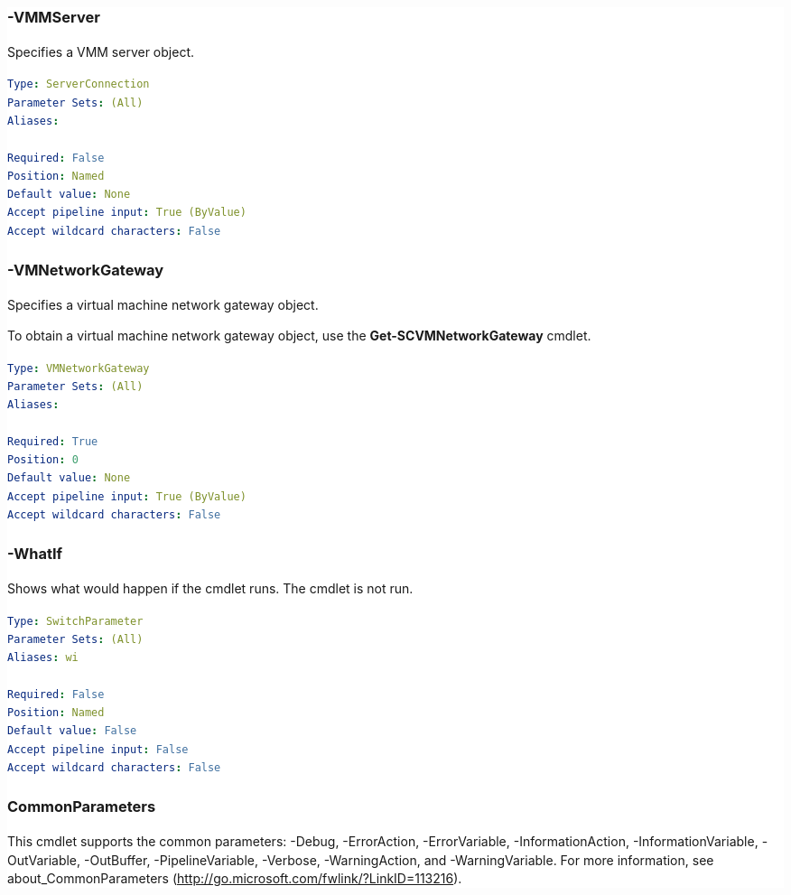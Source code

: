 ### -VMMServer
Specifies a VMM server object.

```yaml
Type: ServerConnection
Parameter Sets: (All)
Aliases: 

Required: False
Position: Named
Default value: None
Accept pipeline input: True (ByValue)
Accept wildcard characters: False
```

### -VMNetworkGateway
Specifies a virtual machine network gateway object.

To obtain a virtual machine network gateway object, use the **Get-SCVMNetworkGateway** cmdlet.

```yaml
Type: VMNetworkGateway
Parameter Sets: (All)
Aliases: 

Required: True
Position: 0
Default value: None
Accept pipeline input: True (ByValue)
Accept wildcard characters: False
```

### -WhatIf
Shows what would happen if the cmdlet runs.
The cmdlet is not run.

```yaml
Type: SwitchParameter
Parameter Sets: (All)
Aliases: wi

Required: False
Position: Named
Default value: False
Accept pipeline input: False
Accept wildcard characters: False
```

### CommonParameters
This cmdlet supports the common parameters: -Debug, -ErrorAction, -ErrorVariable, -InformationAction, -InformationVariable, -OutVariable, -OutBuffer, -PipelineVariable, -Verbose, -WarningAction, and -WarningVariable. For more information, see about_CommonParameters (http://go.microsoft.com/fwlink/?LinkID=113216).
